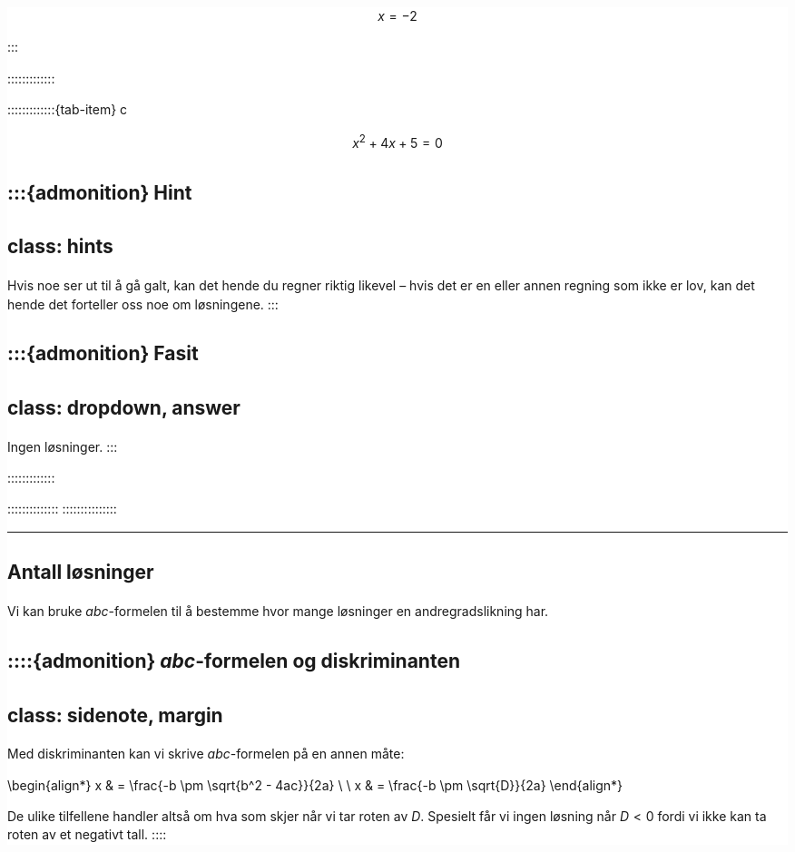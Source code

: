 $$
x = -2
$$

:::

:::::::::::::

:::::::::::::{tab-item} c

$$
x^2 + 4x + 5 = 0
$$

:::{admonition} Hint
---
class: hints
---
Hvis noe ser ut til å gå galt, kan det hende du regner riktig likevel – hvis det er en eller annen regning som ikke er lov, kan det hende det forteller oss noe om løsningene. 
:::

:::{admonition} Fasit
---
class: dropdown, answer
---
Ingen løsninger.
:::

:::::::::::::


::::::::::::::
:::::::::::::::


---



## Antall løsninger
Vi kan bruke $abc$-formelen til å bestemme hvor mange løsninger en andregradslikning har. 


::::{admonition} $abc$-formelen og diskriminanten
---
class: sidenote, margin
---
Med diskriminanten kan vi skrive $abc$-formelen på en annen måte:

\begin{align*}
x & = \frac{-b \pm \sqrt{b^2 - 4ac}}{2a} \\
\\
x & = \frac{-b \pm \sqrt{D}}{2a}
\end{align*}

De ulike tilfellene handler altså om hva som skjer når vi tar roten av $D$. Spesielt får vi ingen løsning når $D
< 0$ fordi vi ikke kan ta roten av et negativt tall. 
::::
